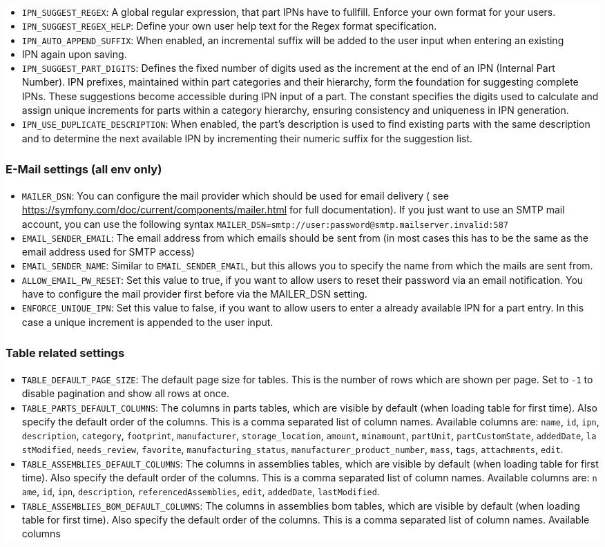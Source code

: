 * `IPN_SUGGEST_REGEX`: A global regular expression, that part IPNs have to fullfill. Enforce your own format for your users.
* `IPN_SUGGEST_REGEX_HELP`: Define your own user help text for the Regex format specification.
* `IPN_AUTO_APPEND_SUFFIX`: When enabled, an incremental suffix will be added to the user input when entering an existing 
* IPN again upon saving.
* `IPN_SUGGEST_PART_DIGITS`: Defines the fixed number of digits used as the increment at the end of an IPN (Internal Part Number). 
  IPN prefixes, maintained within part categories and their hierarchy, form the foundation for suggesting complete IPNs. 
  These suggestions become accessible during IPN input of a part. The constant specifies the digits used to calculate and assign 
  unique increments for parts within a category hierarchy, ensuring consistency and uniqueness in IPN generation.
* `IPN_USE_DUPLICATE_DESCRIPTION`: When enabled, the part’s description is used to find existing parts with the same 
  description and to determine the next available IPN by incrementing their numeric suffix for the suggestion list.

### E-Mail settings (all env only)

* `MAILER_DSN`: You can configure the mail provider which should be used for email delivery (
  see https://symfony.com/doc/current/components/mailer.html for full documentation). If you just want to use an SMTP
  mail account, you can use the following syntax `MAILER_DSN=smtp://user:password@smtp.mailserver.invalid:587`
* `EMAIL_SENDER_EMAIL`: The email address from which emails should be sent from (in most cases this has to be the same
  as the email address used for SMTP access)
* `EMAIL_SENDER_NAME`: Similar to `EMAIL_SENDER_EMAIL`, but this allows you to specify the name from which the mails are
  sent from.
* `ALLOW_EMAIL_PW_RESET`: Set this value to true, if you want to allow users to reset their password via an email
  notification. You have to configure the mail provider first before via the MAILER_DSN setting.
* `ENFORCE_UNIQUE_IPN`: Set this value to false, if you want to allow users to enter a already available IPN for a part entry.
  In this case a unique increment is appended to the user input.

### Table related settings

* `TABLE_DEFAULT_PAGE_SIZE`: The default page size for tables. This is the number of rows which are shown per page. Set
  to `-1` to disable pagination and show all rows at once.
* `TABLE_PARTS_DEFAULT_COLUMNS`: The columns in parts tables, which are visible by default (when loading table for first
  time).
  Also specify the default order of the columns. This is a comma separated list of column names. Available columns
  are: `name`, `id`, `ipn`, `description`, `category`, `footprint`, `manufacturer`, `storage_location`, `amount`, `minamount`, `partUnit`, `partCustomState`, `addedDate`, `lastModified`, `needs_review`, `favorite`, `manufacturing_status`, `manufacturer_product_number`, `mass`, `tags`, `attachments`, `edit`.
* `TABLE_ASSEMBLIES_DEFAULT_COLUMNS`: The columns in assemblies tables, which are visible by default (when loading table for first time).
    Also specify the default order of the columns. This is a comma separated list of column names. Available columns
    are: `name`, `id`, `ipn`, `description`, `referencedAssemblies`, `edit`, `addedDate`, `lastModified`.
* `TABLE_ASSEMBLIES_BOM_DEFAULT_COLUMNS`: The columns in assemblies bom tables, which are visible by default (when loading table for first time).
    Also specify the default order of the columns. This is a comma separated list of column names. Available columns